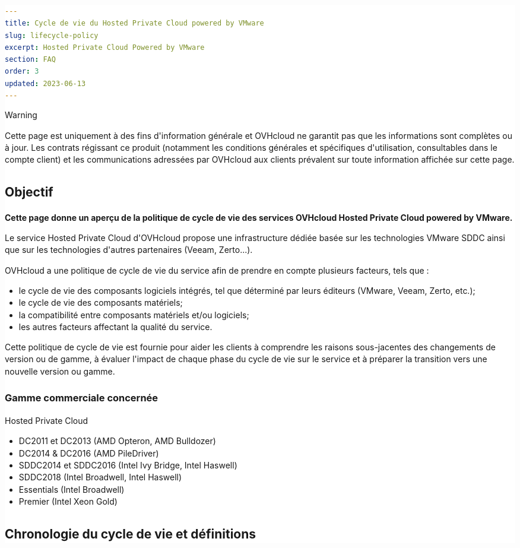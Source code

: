 ```yaml
---
title: Cycle de vie du Hosted Private Cloud powered by VMware
slug: lifecycle-policy
excerpt: Hosted Private Cloud Powered by VMware
section: FAQ
order: 3
updated: 2023-06-13
---
```



> [!warning]
>
> Cette page est uniquement à des fins d'information générale et OVHcloud ne garantit pas que les informations sont complètes ou à jour. Les contrats régissant ce produit (notamment les conditions générales et spécifiques d'utilisation, consultables dans le compte client) et les communications adressées par OVHcloud aux clients prévalent sur toute information affichée sur cette page.
>

## Objectif

**Cette page donne un aperçu de la politique de cycle de vie des services OVHcloud Hosted Private Cloud powered by VMware.**

Le service Hosted Private Cloud d'OVHcloud propose une infrastructure dédiée basée sur les technologies VMware SDDC ainsi que sur les technologies d'autres partenaires (Veeam, Zerto...).

OVHcloud a une politique de cycle de vie du service afin de prendre en compte plusieurs facteurs, tels que :

* le cycle de vie des composants logiciels intégrés, tel que déterminé par leurs éditeurs (VMware, Veeam, Zerto, etc.);
* le cycle de vie des composants matériels;
* la compatibilité entre composants matériels et/ou logiciels;
* les autres facteurs affectant la qualité du service.

Cette politique de cycle de vie est fournie pour aider les clients à comprendre les raisons sous-jacentes des changements de version ou de gamme, à évaluer l'impact de chaque phase du cycle de vie sur le service et à préparer la transition vers une nouvelle version ou gamme.

### Gamme commerciale concernée

Hosted Private Cloud

* DC2011 et DC2013 (AMD Opteron, AMD Bulldozer)
* DC2014 & DC2016 (AMD PileDriver)
* SDDC2014 et SDDC2016 (Intel Ivy Bridge, Intel Haswell)
* SDDC2018 (Intel Broadwell, Intel Haswell)
* Essentials (Intel Broadwell)
* Premier (Intel Xeon Gold)

## Chronologie du cycle de vie et définitions
